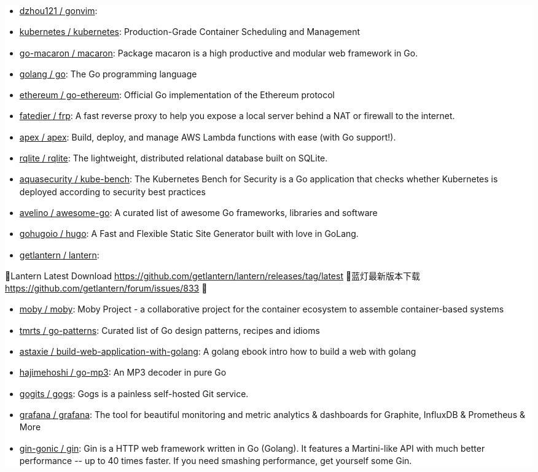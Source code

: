 * [dzhou121 / gonvim](https://github.com/dzhou121/gonvim): 
* [kubernetes / kubernetes](https://github.com/kubernetes/kubernetes): 
        Production-Grade Container Scheduling and Management
      
* [go-macaron / macaron](https://github.com/go-macaron/macaron): 
        Package macaron is a high productive and modular web framework in Go.
      
* [golang / go](https://github.com/golang/go): 
        The Go programming language
      
* [ethereum / go-ethereum](https://github.com/ethereum/go-ethereum): 
        Official Go implementation of the Ethereum protocol
      
* [fatedier / frp](https://github.com/fatedier/frp): 
        A fast reverse proxy to help you expose a local server behind a NAT or firewall to the internet.
      
* [apex / apex](https://github.com/apex/apex): 
        Build, deploy, and manage AWS Lambda functions with ease (with Go support!).
      
* [rqlite / rqlite](https://github.com/rqlite/rqlite): 
        The lightweight, distributed relational database built on SQLite.
      
* [aquasecurity / kube-bench](https://github.com/aquasecurity/kube-bench): 
        The Kubernetes Bench for Security is a Go application that checks whether Kubernetes is deployed according to security best practices
      
* [avelino / awesome-go](https://github.com/avelino/awesome-go): 
        A curated list of awesome Go frameworks, libraries and software
      
* [gohugoio / hugo](https://github.com/gohugoio/hugo): 
        A Fast and Flexible Static Site Generator built with love in GoLang.
      
* [getlantern / lantern](https://github.com/getlantern/lantern): 
        
🔴Lantern Latest Download https://github.com/getlantern/lantern/releases/tag/latest 🔴蓝灯最新版本下载 https://github.com/getlantern/forum/issues/833 🔴 
      
* [moby / moby](https://github.com/moby/moby): 
        Moby Project - a collaborative project for the container ecosystem to assemble container-based systems
      
* [tmrts / go-patterns](https://github.com/tmrts/go-patterns): 
        Curated list of Go design patterns, recipes and idioms
      
* [astaxie / build-web-application-with-golang](https://github.com/astaxie/build-web-application-with-golang): 
        A golang ebook intro how to build a web with golang
      
* [hajimehoshi / go-mp3](https://github.com/hajimehoshi/go-mp3): 
        An MP3 decoder in pure Go
      
* [gogits / gogs](https://github.com/gogits/gogs): 
        Gogs is a painless self-hosted Git service.
      
* [grafana / grafana](https://github.com/grafana/grafana): 
        The tool for beautiful monitoring and metric analytics & dashboards for Graphite, InfluxDB & Prometheus & More
      
* [gin-gonic / gin](https://github.com/gin-gonic/gin): 
        Gin is a HTTP web framework written in Go (Golang). It features a Martini-like API with much better performance -- up to 40 times faster. If you need smashing performance, get yourself some Gin.
      